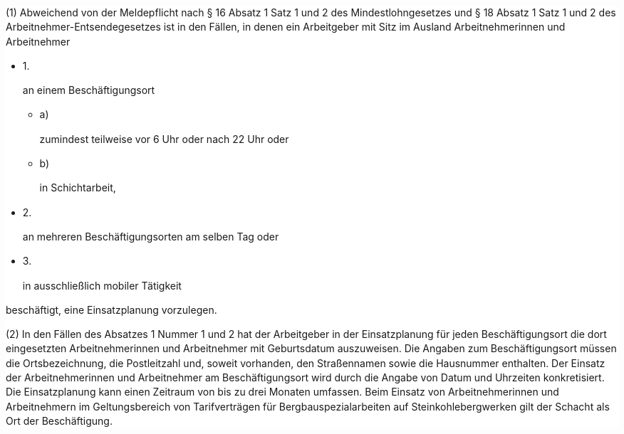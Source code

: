 (1) Abweichend von der Meldepflicht nach § 16 Absatz 1 Satz 1 und 2 des
Mindestlohngesetzes und § 18 Absatz 1 Satz 1 und 2 des
Arbeitnehmer-Entsendegesetzes ist in den Fällen, in denen ein
Arbeitgeber mit Sitz im Ausland Arbeitnehmerinnen und Arbeitnehmer

  - 1\.
    
    <div style="">
    
    an einem Beschäftigungsort
    
      - a)
        
        <div style="">
        
        zumindest teilweise vor 6 Uhr oder nach 22 Uhr oder
        
        </div>
    
      - b)
        
        <div style="">
        
        in Schichtarbeit,
        
        </div>
    
    </div>

  - 2\.
    
    <div style="">
    
    an mehreren Beschäftigungsorten am selben Tag oder
    
    </div>

  - 3\.
    
    <div style="">
    
    in ausschließlich mobiler Tätigkeit
    
    </div>

beschäftigt, eine Einsatzplanung vorzulegen.

</div>

<div class="jurAbsatz">

(2) In den Fällen des Absatzes 1 Nummer 1 und 2 hat der Arbeitgeber in
der Einsatzplanung für jeden Beschäftigungsort die dort eingesetzten
Arbeitnehmerinnen und Arbeitnehmer mit Geburtsdatum auszuweisen. Die
Angaben zum Beschäftigungsort müssen die Ortsbezeichnung, die
Postleitzahl und, soweit vorhanden, den Straßennamen sowie die
Hausnummer enthalten. Der Einsatz der Arbeitnehmerinnen und Arbeitnehmer
am Beschäftigungsort wird durch die Angabe von Datum und Uhrzeiten
konkretisiert. Die Einsatzplanung kann einen Zeitraum von bis zu drei
Monaten umfassen. Beim Einsatz von Arbeitnehmerinnen und Arbeitnehmern
im Geltungsbereich von Tarifverträgen für Bergbauspezialarbeiten auf
Steinkohlebergwerken gilt der Schacht als Ort der Beschäftigung.

